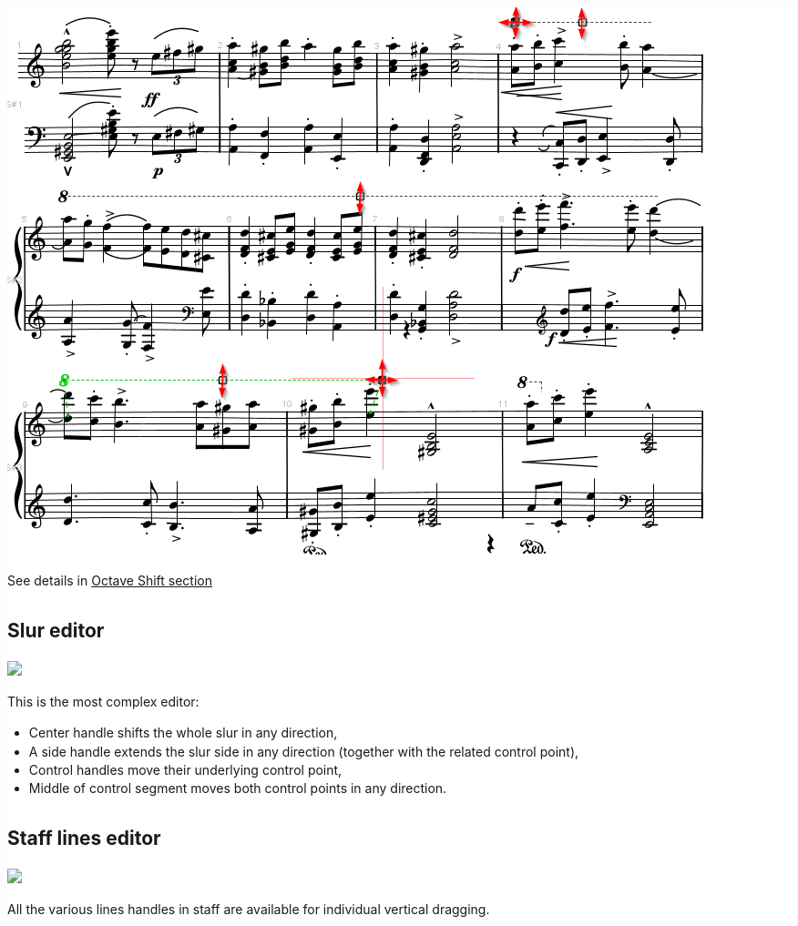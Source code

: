 ![](../assets/images/octave_shift_multiple_edited.png)

See details in [Octave Shift section](../specific/octave_shift.md#editing)

## Slur editor
![](../assets/images/slur_edited.png)

This is the most complex editor:
* Center handle shifts the whole slur in any direction,
* A side handle extends the slur side in any direction
  (together with the related control point),
* Control handles move their underlying control point,
* Middle of control segment moves both control points in any direction.

## Staff lines editor

![](../assets/images/staff_lines_edited.png)

All the various lines handles in staff are available for individual vertical dragging.
